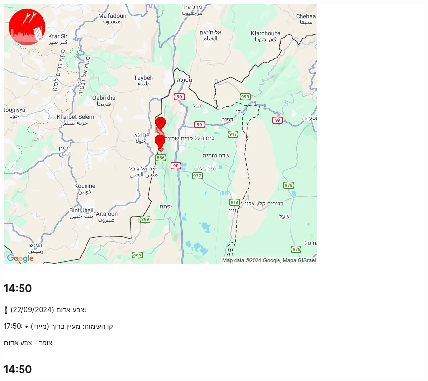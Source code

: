 ![Photo](images/26336.jpg)

## 14:50

🔴 צבע אדום (22/09/2024):

17:50:
• קו העימות: מעיין ברוך (מיידי)

צופר - צבע אדום

## 14:50
